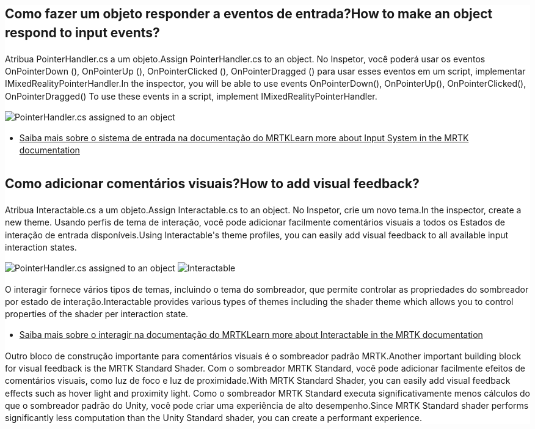 ## <a name="how-to-make-an-object-respond-to-inputevents"></a><span data-ttu-id="f8d2d-138">Como fazer um objeto responder a eventos de entrada?</span><span class="sxs-lookup"><span data-stu-id="f8d2d-138">How to make an object respond to input events?</span></span>
<span data-ttu-id="f8d2d-139">Atribua PointerHandler.cs a um objeto.</span><span class="sxs-lookup"><span data-stu-id="f8d2d-139">Assign PointerHandler.cs to an object.</span></span> <span data-ttu-id="f8d2d-140">No Inspetor, você poderá usar os eventos OnPointerDown (), OnPointerUp (), OnPointerClicked (), OnPointerDragged () para usar esses eventos em um script, implementar IMixedRealityPointerHandler.</span><span class="sxs-lookup"><span data-stu-id="f8d2d-140">In the inspector, you will be able to use events OnPointerDown(), OnPointerUp(), OnPointerClicked(), OnPointerDragged() To use these events in a script, implement IMixedRealityPointerHandler.</span></span>

<img alt="PointerHandler.cs assigned to an object" width="800" src="images/MRTK101/MRTK_PointerHandler.png">

- [<span data-ttu-id="f8d2d-141">Saiba mais sobre o sistema de entrada na documentação do MRTK</span><span class="sxs-lookup"><span data-stu-id="f8d2d-141">Learn more about Input System in the MRTK documentation</span></span>](https://microsoft.github.io/MixedRealityToolkit-Unity/Documentation/Input/Overview.html)

## <a name="how-to-add-visual-feedback"></a><span data-ttu-id="f8d2d-142">Como adicionar comentários visuais?</span><span class="sxs-lookup"><span data-stu-id="f8d2d-142">How to add visual feedback?</span></span>
<span data-ttu-id="f8d2d-143">Atribua Interactable.cs a um objeto.</span><span class="sxs-lookup"><span data-stu-id="f8d2d-143">Assign Interactable.cs to an object.</span></span> <span data-ttu-id="f8d2d-144">No Inspetor, crie um novo tema.</span><span class="sxs-lookup"><span data-stu-id="f8d2d-144">In the inspector, create a new theme.</span></span> <span data-ttu-id="f8d2d-145">Usando perfis de tema de interação, você pode adicionar facilmente comentários visuais a todos os Estados de interação de entrada disponíveis.</span><span class="sxs-lookup"><span data-stu-id="f8d2d-145">Using Interactable's theme profiles, you can easily add visual feedback to all available input interaction states.</span></span>

<img alt="PointerHandler.cs assigned to an object" width="800" src="images/MRTK101/MRTK_Interactable.png">

<img alt="Interactable" width="800" src="images/MRTK101/MRTK_Interactable.gif">


<span data-ttu-id="f8d2d-146">O interagir fornece vários tipos de temas, incluindo o tema do sombreador, que permite controlar as propriedades do sombreador por estado de interação.</span><span class="sxs-lookup"><span data-stu-id="f8d2d-146">Interactable provides various types of themes including the shader theme which allows you to control properties of the shader per interaction state.</span></span>

- [<span data-ttu-id="f8d2d-147">Saiba mais sobre o interagir na documentação do MRTK</span><span class="sxs-lookup"><span data-stu-id="f8d2d-147">Learn more about Interactable in the MRTK documentation</span></span>](https://microsoft.github.io/MixedRealityToolkit-Unity/Documentation/README_Interactable.html)

<span data-ttu-id="f8d2d-148">Outro bloco de construção importante para comentários visuais é o sombreador padrão MRTK.</span><span class="sxs-lookup"><span data-stu-id="f8d2d-148">Another important building block for visual feedback is the MRTK Standard Shader.</span></span> <span data-ttu-id="f8d2d-149">Com o sombreador MRTK Standard, você pode adicionar facilmente efeitos de comentários visuais, como luz de foco e luz de proximidade.</span><span class="sxs-lookup"><span data-stu-id="f8d2d-149">With MRTK Standard Shader, you can easily add visual feedback effects such as hover light and proximity light.</span></span> <span data-ttu-id="f8d2d-150">Como o sombreador MRTK Standard executa significativamente menos cálculos do que o sombreador padrão do Unity, você pode criar uma experiência de alto desempenho.</span><span class="sxs-lookup"><span data-stu-id="f8d2d-150">Since MRTK Standard shader performs significantly less computation than the Unity Standard shader, you can create a performant experience.</span></span>

